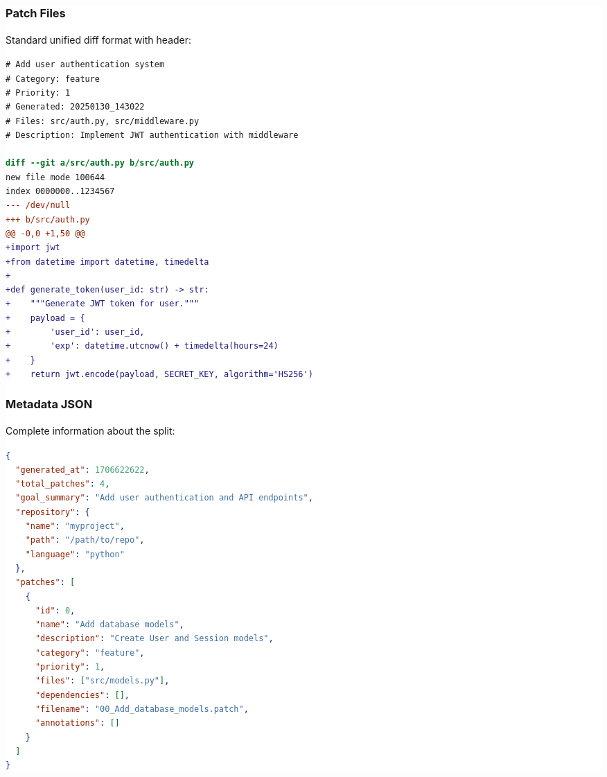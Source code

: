 ### Patch Files

Standard unified diff format with header:

```patch
# Add user authentication system
# Category: feature
# Priority: 1
# Generated: 20250130_143022
# Files: src/auth.py, src/middleware.py
# Description: Implement JWT authentication with middleware

diff --git a/src/auth.py b/src/auth.py
new file mode 100644
index 0000000..1234567
--- /dev/null
+++ b/src/auth.py
@@ -0,0 +1,50 @@
+import jwt
+from datetime import datetime, timedelta
+
+def generate_token(user_id: str) -> str:
+    """Generate JWT token for user."""
+    payload = {
+        'user_id': user_id,
+        'exp': datetime.utcnow() + timedelta(hours=24)
+    }
+    return jwt.encode(payload, SECRET_KEY, algorithm='HS256')
```

### Metadata JSON

Complete information about the split:

```json
{
  "generated_at": 1706622622,
  "total_patches": 4,
  "goal_summary": "Add user authentication and API endpoints",
  "repository": {
    "name": "myproject",
    "path": "/path/to/repo",
    "language": "python"
  },
  "patches": [
    {
      "id": 0,
      "name": "Add database models",
      "description": "Create User and Session models",
      "category": "feature",
      "priority": 1,
      "files": ["src/models.py"],
      "dependencies": [],
      "filename": "00_Add_database_models.patch",
      "annotations": []
    }
  ]
}
```
